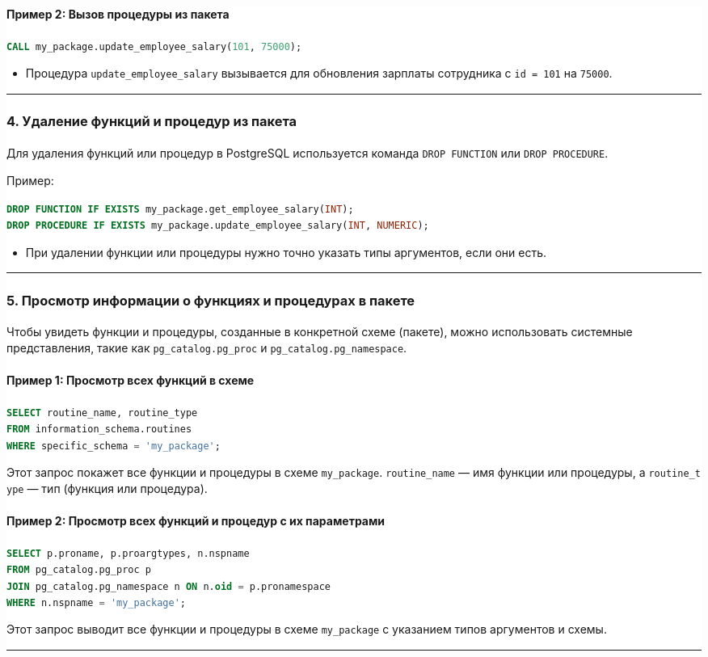 #### Пример 2: Вызов процедуры из пакета

```sql
CALL my_package.update_employee_salary(101, 75000);
```

* Процедура `update_employee_salary` вызывается для обновления зарплаты сотрудника с `id = 101` на `75000`.

---

### 4. **Удаление функций и процедур из пакета**

Для удаления функций или процедур в PostgreSQL используется команда `DROP FUNCTION` или `DROP PROCEDURE`.

Пример:

```sql
DROP FUNCTION IF EXISTS my_package.get_employee_salary(INT);
DROP PROCEDURE IF EXISTS my_package.update_employee_salary(INT, NUMERIC);
```

* При удалении функции или процедуры нужно точно указать типы аргументов, если они есть.

---

### 5. **Просмотр информации о функциях и процедурах в пакете**

Чтобы увидеть функции и процедуры, созданные в конкретной схеме (пакете), можно использовать системные представления, такие как `pg_catalog.pg_proc` и `pg_catalog.pg_namespace`.

#### Пример 1: Просмотр всех функций в схеме

```sql
SELECT routine_name, routine_type
FROM information_schema.routines
WHERE specific_schema = 'my_package';
```

Этот запрос покажет все функции и процедуры в схеме `my_package`. `routine_name` — имя функции или процедуры, а `routine_type` — тип (функция или процедура).

#### Пример 2: Просмотр всех функций и процедур с их параметрами

```sql
SELECT p.proname, p.proargtypes, n.nspname
FROM pg_catalog.pg_proc p
JOIN pg_catalog.pg_namespace n ON n.oid = p.pronamespace
WHERE n.nspname = 'my_package';
```

Этот запрос выводит все функции и процедуры в схеме `my_package` с указанием типов аргументов и схемы.

---
